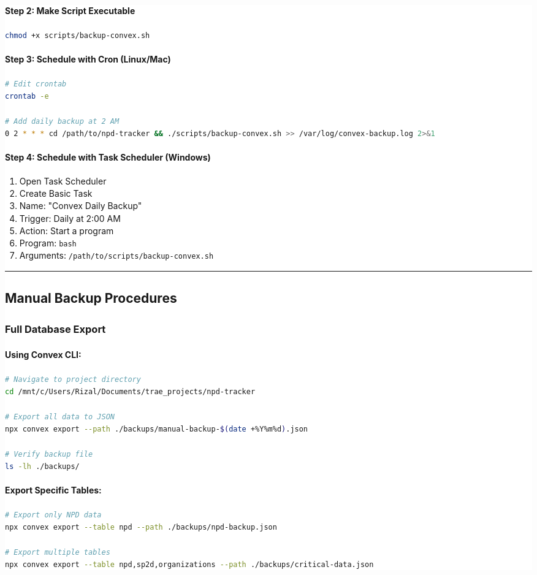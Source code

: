 #### Step 2: Make Script Executable

```bash
chmod +x scripts/backup-convex.sh
```

#### Step 3: Schedule with Cron (Linux/Mac)

```bash
# Edit crontab
crontab -e

# Add daily backup at 2 AM
0 2 * * * cd /path/to/npd-tracker && ./scripts/backup-convex.sh >> /var/log/convex-backup.log 2>&1
```

#### Step 4: Schedule with Task Scheduler (Windows)

1. Open Task Scheduler
2. Create Basic Task
3. Name: "Convex Daily Backup"
4. Trigger: Daily at 2:00 AM
5. Action: Start a program
6. Program: `bash`
7. Arguments: `/path/to/scripts/backup-convex.sh`

---

## Manual Backup Procedures

### Full Database Export

#### Using Convex CLI:

```bash
# Navigate to project directory
cd /mnt/c/Users/Rizal/Documents/trae_projects/npd-tracker

# Export all data to JSON
npx convex export --path ./backups/manual-backup-$(date +%Y%m%d).json

# Verify backup file
ls -lh ./backups/
```

#### Export Specific Tables:

```bash
# Export only NPD data
npx convex export --table npd --path ./backups/npd-backup.json

# Export multiple tables
npx convex export --table npd,sp2d,organizations --path ./backups/critical-data.json
```
